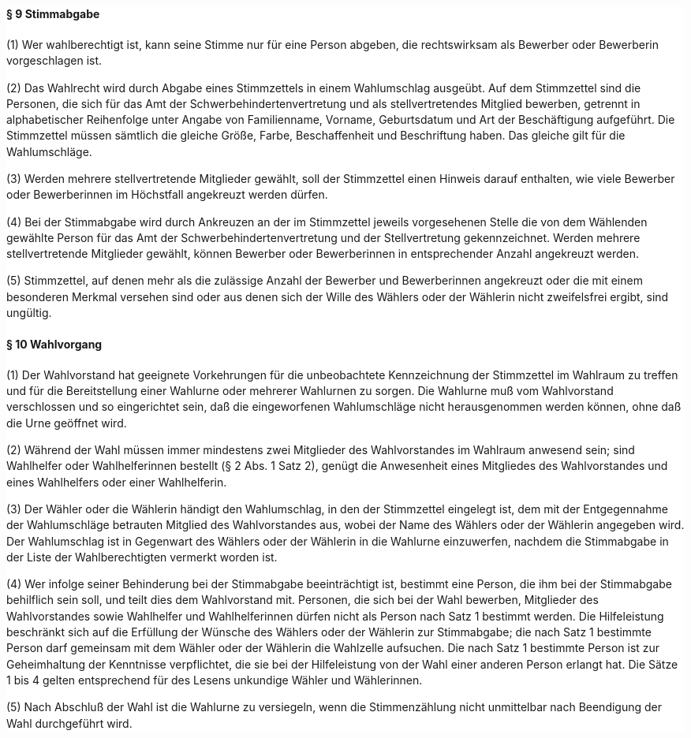 

#### § 9 Stimmabgabe

(1) Wer wahlberechtigt ist, kann seine Stimme nur für eine Person abgeben, die rechtswirksam als Bewerber oder Bewerberin vorgeschlagen ist.

(2) Das Wahlrecht wird durch Abgabe eines Stimmzettels in einem Wahlumschlag ausgeübt. Auf dem Stimmzettel sind die Personen, die sich für das Amt der Schwerbehindertenvertretung und als stellvertretendes Mitglied bewerben, getrennt in alphabetischer Reihenfolge unter Angabe von Familienname, Vorname, Geburtsdatum und Art der Beschäftigung aufgeführt. Die Stimmzettel müssen sämtlich die gleiche Größe, Farbe, Beschaffenheit und Beschriftung haben. Das gleiche gilt für die Wahlumschläge.

(3) Werden mehrere stellvertretende Mitglieder gewählt, soll der Stimmzettel einen Hinweis darauf enthalten, wie viele Bewerber oder Bewerberinnen im Höchstfall angekreuzt werden dürfen.

(4) Bei der Stimmabgabe wird durch Ankreuzen an der im Stimmzettel jeweils vorgesehenen Stelle die von dem Wählenden gewählte Person für das Amt der Schwerbehindertenvertretung und der Stellvertretung gekennzeichnet. Werden mehrere stellvertretende Mitglieder gewählt, können Bewerber oder Bewerberinnen in entsprechender Anzahl angekreuzt werden.

(5) Stimmzettel, auf denen mehr als die zulässige Anzahl der Bewerber und Bewerberinnen angekreuzt oder die mit einem besonderen Merkmal versehen sind oder aus denen sich der Wille des Wählers oder der Wählerin nicht zweifelsfrei ergibt, sind ungültig.


#### § 10 Wahlvorgang

(1) Der Wahlvorstand hat geeignete Vorkehrungen für die unbeobachtete Kennzeichnung der Stimmzettel im Wahlraum zu treffen und für die Bereitstellung einer Wahlurne oder mehrerer Wahlurnen zu sorgen. Die Wahlurne muß vom Wahlvorstand verschlossen und so eingerichtet sein, daß die eingeworfenen Wahlumschläge nicht herausgenommen werden können, ohne daß die Urne geöffnet wird.

(2) Während der Wahl müssen immer mindestens zwei Mitglieder des Wahlvorstandes im Wahlraum anwesend sein; sind Wahlhelfer oder Wahlhelferinnen bestellt (§ 2 Abs. 1 Satz 2), genügt die Anwesenheit eines Mitgliedes des Wahlvorstandes und eines Wahlhelfers oder einer Wahlhelferin.

(3) Der Wähler oder die Wählerin händigt den Wahlumschlag, in den der Stimmzettel eingelegt ist, dem mit der Entgegennahme der Wahlumschläge betrauten Mitglied des Wahlvorstandes aus, wobei der Name des Wählers oder der Wählerin angegeben wird. Der Wahlumschlag ist in Gegenwart des Wählers oder der Wählerin in die Wahlurne einzuwerfen, nachdem die Stimmabgabe in der Liste der Wahlberechtigten vermerkt worden ist.

(4) Wer infolge seiner Behinderung bei der Stimmabgabe beeinträchtigt ist, bestimmt eine Person, die ihm bei der Stimmabgabe behilflich sein soll, und teilt dies dem Wahlvorstand mit. Personen, die sich bei der Wahl bewerben, Mitglieder des Wahlvorstandes sowie Wahlhelfer und Wahlhelferinnen dürfen nicht als Person nach Satz 1 bestimmt werden. Die Hilfeleistung beschränkt sich auf die Erfüllung der Wünsche des Wählers oder der Wählerin zur Stimmabgabe; die nach Satz 1 bestimmte Person darf gemeinsam mit dem Wähler oder der Wählerin die Wahlzelle aufsuchen. Die nach Satz 1 bestimmte Person ist zur Geheimhaltung der Kenntnisse verpflichtet, die sie bei der Hilfeleistung von der Wahl einer anderen Person erlangt hat. Die Sätze 1 bis 4 gelten entsprechend für des Lesens unkundige Wähler und Wählerinnen.

(5) Nach Abschluß der Wahl ist die Wahlurne zu versiegeln, wenn die Stimmenzählung nicht unmittelbar nach Beendigung der Wahl durchgeführt wird.

